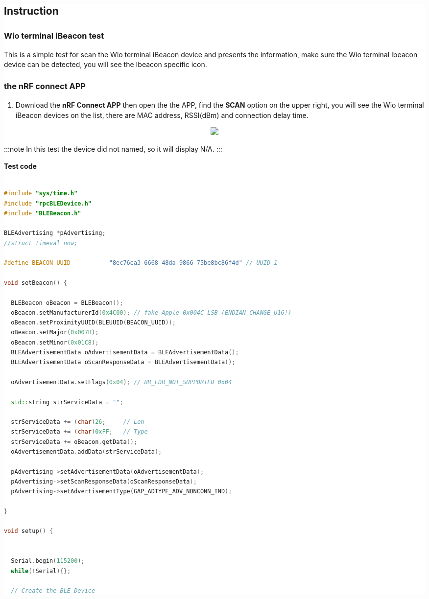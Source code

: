 ## Instruction

### **Wio terminal iBeacon test**

This is a simple test for scan the Wio terminal iBeacon device and presents the information, make sure the Wio terminal Ibeacon device can be detected, you will see the Ibeacon specific icon.

### **the nRF connect APP**

1. Download the **nRF Connect APP** then open the the APP, find the **SCAN** option on the upper right, you will see the Wio terminal iBeacon devices on the list, there are MAC address, RSSI(dBm) and connection delay time.

<div align="center"><img width ="{400}" src="https://files.seeedstudio.com/wiki/wio%20terminal%20bluetooth/nRF_interface.jpg"/></div>

:::note
    In this test the device did not named, so it will display N/A.
:::

**Test code**

```CPP

#include "sys/time.h"
#include "rpcBLEDevice.h"
#include "BLEBeacon.h"

BLEAdvertising *pAdvertising;
//struct timeval now;

#define BEACON_UUID           "8ec76ea3-6668-48da-9866-75be8bc86f4d" // UUID 1 

void setBeacon() {

  BLEBeacon oBeacon = BLEBeacon();
  oBeacon.setManufacturerId(0x4C00); // fake Apple 0x004C LSB (ENDIAN_CHANGE_U16!)
  oBeacon.setProximityUUID(BLEUUID(BEACON_UUID));
  oBeacon.setMajor(0x007B);
  oBeacon.setMinor(0x01C8);
  BLEAdvertisementData oAdvertisementData = BLEAdvertisementData();
  BLEAdvertisementData oScanResponseData = BLEAdvertisementData();
  
  oAdvertisementData.setFlags(0x04); // BR_EDR_NOT_SUPPORTED 0x04
  
  std::string strServiceData = "";
  
  strServiceData += (char)26;     // Len
  strServiceData += (char)0xFF;   // Type
  strServiceData += oBeacon.getData(); 
  oAdvertisementData.addData(strServiceData);
  
  pAdvertising->setAdvertisementData(oAdvertisementData);
  pAdvertising->setScanResponseData(oScanResponseData);
  pAdvertising->setAdvertisementType(GAP_ADTYPE_ADV_NONCONN_IND);

}

void setup() {

    
  Serial.begin(115200);
  while(!Serial){};
  
  // Create the BLE Device
```